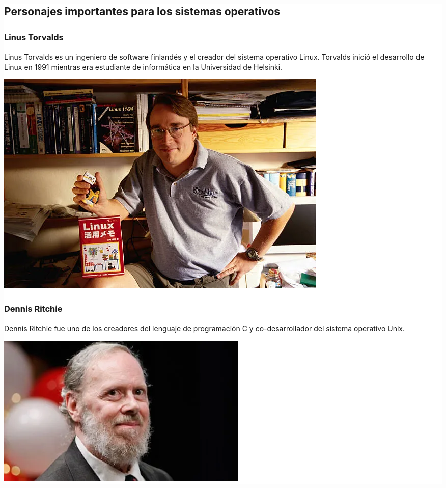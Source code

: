 ## Personajes importantes para los sistemas operativos

### Linus Torvalds

Linus Torvalds es un ingeniero de software finlandés y el creador del sistema operativo Linux. Torvalds inició el desarrollo de Linux en 1991 mientras era estudiante de informática en la Universidad de Helsinki.

![alt text](img/Linus.webp)

### Dennis Ritchie

Dennis Ritchie fue uno de los creadores del lenguaje de programación C y co-desarrollador del sistema operativo Unix.

![alt text](img/Dennis.webp)
